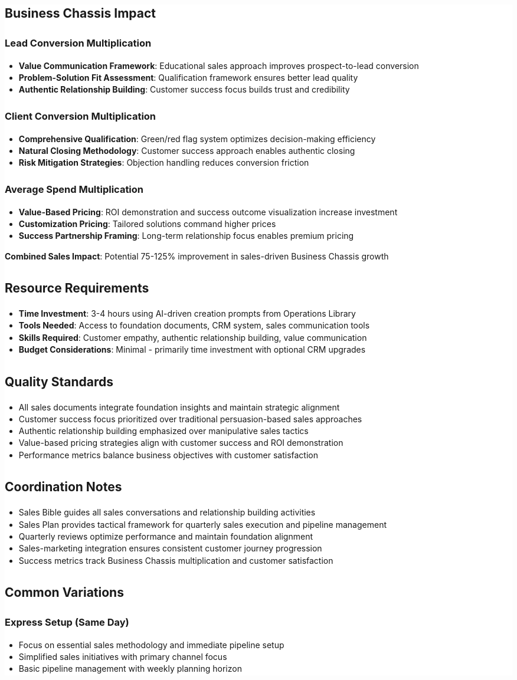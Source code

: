 ## Business Chassis Impact

### Lead Conversion Multiplication
- **Value Communication Framework**: Educational sales approach improves prospect-to-lead conversion
- **Problem-Solution Fit Assessment**: Qualification framework ensures better lead quality
- **Authentic Relationship Building**: Customer success focus builds trust and credibility

### Client Conversion Multiplication  
- **Comprehensive Qualification**: Green/red flag system optimizes decision-making efficiency
- **Natural Closing Methodology**: Customer success approach enables authentic closing
- **Risk Mitigation Strategies**: Objection handling reduces conversion friction

### Average Spend Multiplication
- **Value-Based Pricing**: ROI demonstration and success outcome visualization increase investment
- **Customization Pricing**: Tailored solutions command higher prices
- **Success Partnership Framing**: Long-term relationship focus enables premium pricing

**Combined Sales Impact**: Potential 75-125% improvement in sales-driven Business Chassis growth

## Resource Requirements

- **Time Investment**: 3-4 hours using AI-driven creation prompts from Operations Library
- **Tools Needed**: Access to foundation documents, CRM system, sales communication tools
- **Skills Required**: Customer empathy, authentic relationship building, value communication
- **Budget Considerations**: Minimal - primarily time investment with optional CRM upgrades

## Quality Standards

- All sales documents integrate foundation insights and maintain strategic alignment
- Customer success focus prioritized over traditional persuasion-based sales approaches
- Authentic relationship building emphasized over manipulative sales tactics
- Value-based pricing strategies align with customer success and ROI demonstration
- Performance metrics balance business objectives with customer satisfaction

## Coordination Notes

- Sales Bible guides all sales conversations and relationship building activities
- Sales Plan provides tactical framework for quarterly sales execution and pipeline management
- Quarterly reviews optimize performance and maintain foundation alignment
- Sales-marketing integration ensures consistent customer journey progression
- Success metrics track Business Chassis multiplication and customer satisfaction

## Common Variations

### Express Setup (Same Day)
- Focus on essential sales methodology and immediate pipeline setup
- Simplified sales initiatives with primary channel focus
- Basic pipeline management with weekly planning horizon

